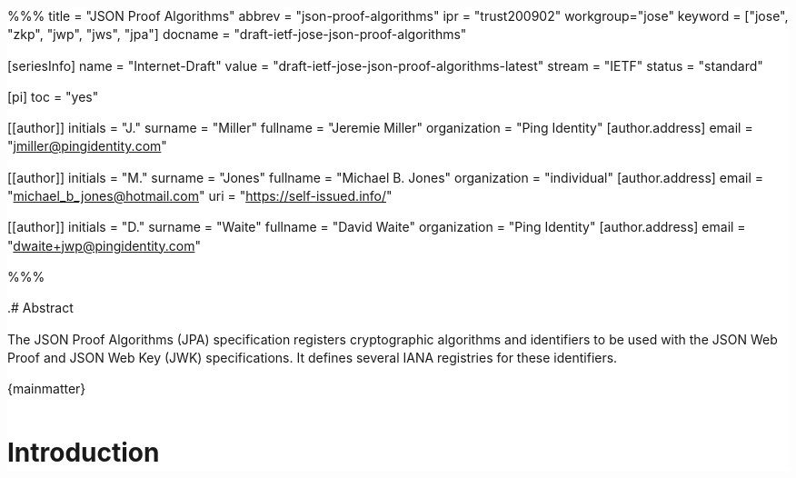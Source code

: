 %%%
title = "JSON Proof Algorithms"
abbrev = "json-proof-algorithms"
ipr = "trust200902"
workgroup="jose"
keyword = ["jose", "zkp", "jwp", "jws", "jpa"]
docname = "draft-ietf-jose-json-proof-algorithms"

[seriesInfo]
name = "Internet-Draft"
value = "draft-ietf-jose-json-proof-algorithms-latest"
stream = "IETF"
status = "standard"

[pi]
toc = "yes"

[[author]]
initials = "J."
surname = "Miller"
fullname = "Jeremie Miller"
organization = "Ping Identity"
  [author.address]
   email = "jmiller@pingidentity.com"

[[author]]
initials = "M."
surname = "Jones"
fullname = "Michael B. Jones"
organization = "individual"
  [author.address]
  email = "michael_b_jones@hotmail.com"
  uri = "https://self-issued.info/"

[[author]]
initials = "D."
surname = "Waite"
fullname = "David Waite"
organization = "Ping Identity"
  [author.address]
  email = "dwaite+jwp@pingidentity.com"

%%%

.# Abstract

The JSON Proof Algorithms (JPA) specification registers cryptographic algorithms and identifiers to be used with the JSON Web Proof and JSON Web Key (JWK) specifications. It defines several IANA registries for these identifiers.

{mainmatter}

# Introduction
